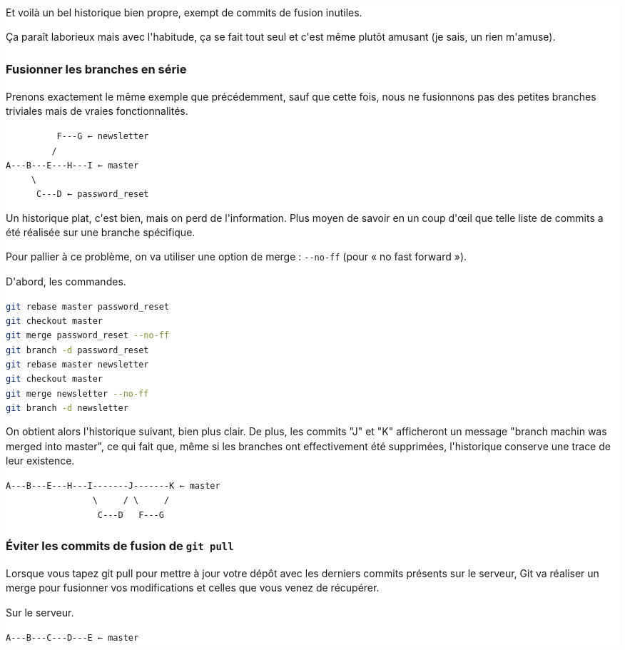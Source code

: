 Et voilà un bel historique bien propre, exempt de commits de fusion inutiles.

Ça paraît laborieux mais avec l'habitude, ça se fait tout seul et c'est même plutôt amusant (je sais, un rien m'amuse).

### Fusionner les branches en série

Prenons exactement le même exemple que précédemment, sauf que cette fois, nous ne fusionnons pas des petites branches triviales mais de vraies fonctionnalités.

```text
          F---G ← newsletter
         /
A---B---E---H---I ← master
     \
      C---D ← password_reset
```

Un historique plat, c'est bien, mais on perd de l'information. Plus moyen de savoir en un coup d'œil que telle liste de commits a été réalisée sur une branche spécifique.

Pour pallier à ce problème, on va utiliser une option de merge : `--no-ff` (pour « no fast forward »).

D'abord, les commandes.

```bash
git rebase master password_reset
git checkout master
git merge password_reset --no-ff
git branch -d password_reset
git rebase master newsletter
git checkout master
git merge newsletter --no-ff
git branch -d newsletter
```

On obtient alors l'historique suivant, bien plus clair. De plus, les commits "J" et "K" afficheront un message "branch machin was merged into master", ce qui fait que, même si les branches ont effectivement été supprimées, l'historique conserve une trace de leur existence.

```text
A---B---E---H---I-------J-------K ← master
                 \     / \     /
                  C---D   F---G
```

### Éviter les commits de fusion de `git pull`

Lorsque vous tapez git pull pour mettre à jour votre dépôt avec les derniers commits présents sur le serveur, Git va réaliser un merge pour fusionner vos modifications et celles que vous venez de récupérer.

Sur le serveur.

```text
A---B---C---D---E ← master
```
